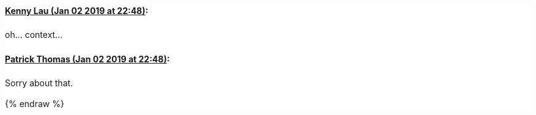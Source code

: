 #### [ Kenny Lau (Jan 02 2019 at 22:48)](https://leanprover.zulipchat.com/#narrow/stream/113488-general/topic/Lambda%20calculus/near/154203786):
<p>oh... context...</p>

#### [ Patrick Thomas (Jan 02 2019 at 22:48)](https://leanprover.zulipchat.com/#narrow/stream/113488-general/topic/Lambda%20calculus/near/154203800):
<p>Sorry about that.</p>


{% endraw %}
